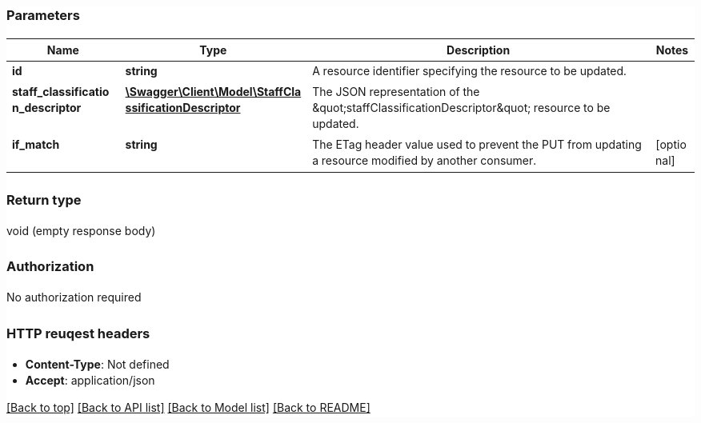 ### Parameters

Name | Type | Description  | Notes
------------- | ------------- | ------------- | -------------
 **id** | **string**| A resource identifier specifying the resource to be updated. | 
 **staff_classification_descriptor** | [**\Swagger\Client\Model\StaffClassificationDescriptor**](\Swagger\Client\Model\StaffClassificationDescriptor.md)| The JSON representation of the \&quot;staffClassificationDescriptor\&quot; resource to be updated. | 
 **if_match** | **string**| The ETag header value used to prevent the PUT from updating a resource modified by another consumer. | [optional] 

### Return type

void (empty response body)

### Authorization

No authorization required

### HTTP reuqest headers

 - **Content-Type**: Not defined
 - **Accept**: application/json

[[Back to top]](#) [[Back to API list]](../README.md#documentation-for-api-endpoints) [[Back to Model list]](../README.md#documentation-for-models) [[Back to README]](../README.md)

